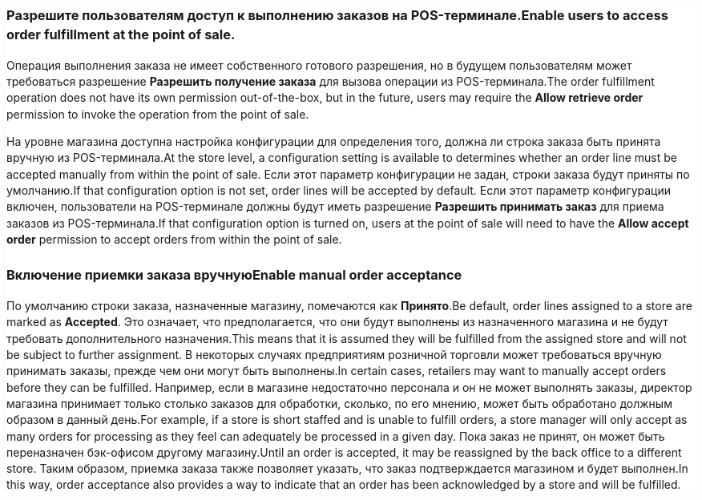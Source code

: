 ### <a name="enable-users-to-access-order-fulfillment-at-the-point-of-sale"></a><span data-ttu-id="e15e8-120">Разрешите пользователям доступ к выполнению заказов на POS-терминале.</span><span class="sxs-lookup"><span data-stu-id="e15e8-120">Enable users to access order fulfillment at the point of sale.</span></span> 

<span data-ttu-id="e15e8-121">Операция выполнения заказа не имеет собственного готового разрешения, но в будущем пользователям может требоваться разрешение **Разрешить получение заказа** для вызова операции из POS-терминала.</span><span class="sxs-lookup"><span data-stu-id="e15e8-121">The order fulfillment operation does not have its own permission out-of-the-box, but in the future, users may require the **Allow retrieve order** permission to invoke the operation from the point of sale.</span></span>

<span data-ttu-id="e15e8-122">На уровне магазина доступна настройка конфигурации для определения того, должна ли строка заказа быть принята вручную из POS-терминала.</span><span class="sxs-lookup"><span data-stu-id="e15e8-122">At the store level, a configuration setting is available to determines whether an order line must be accepted manually from within the point of sale.</span></span> <span data-ttu-id="e15e8-123">Если этот параметр конфигурации не задан, строки заказа будут приняты по умолчанию.</span><span class="sxs-lookup"><span data-stu-id="e15e8-123">If that configuration option is not set, order lines will be accepted by default.</span></span> <span data-ttu-id="e15e8-124">Если этот параметр конфигурации включен, пользователи на POS-терминале должны будут иметь разрешение **Разрешить принимать заказ** для приема заказов из POS-терминала.</span><span class="sxs-lookup"><span data-stu-id="e15e8-124">If that configuration option is turned on, users at the point of sale will need to have the **Allow accept order** permission to accept orders from within the point of sale.</span></span> 


### <a name="enable-manual-order-acceptance"></a><span data-ttu-id="e15e8-125">Включение приемки заказа вручную</span><span class="sxs-lookup"><span data-stu-id="e15e8-125">Enable manual order acceptance</span></span>

<span data-ttu-id="e15e8-126">По умолчанию строки заказа, назначенные магазину, помечаются как **Принято**.</span><span class="sxs-lookup"><span data-stu-id="e15e8-126">Be default, order lines assigned to a store are marked as **Accepted**.</span></span> <span data-ttu-id="e15e8-127">Это означает, что предполагается, что они будут выполнены из назначенного магазина и не будут требовать дополнительного назначения.</span><span class="sxs-lookup"><span data-stu-id="e15e8-127">This means that it is assumed they will be fulfilled from the assigned store and will not be subject to further assignment.</span></span> <span data-ttu-id="e15e8-128">В некоторых случаях предприятиям розничной торговли может требоваться вручную принимать заказы, прежде чем они могут быть выполнены.</span><span class="sxs-lookup"><span data-stu-id="e15e8-128">In certain cases, retailers may want to manually accept orders before they can be fulfilled.</span></span> <span data-ttu-id="e15e8-129">Например, если в магазине недостаточно персонала и он не может выполнять заказы, директор магазина принимает только столько заказов для обработки, сколько, по его мнению, может быть обработано должным образом в данный день.</span><span class="sxs-lookup"><span data-stu-id="e15e8-129">For example, if a store is short staffed and is unable to fulfill orders, a store manager will only accept as many orders for processing as they feel can adequately be processed in a given day.</span></span> <span data-ttu-id="e15e8-130">Пока заказ не принят, он может быть переназначен бэк-офисом другому магазину.</span><span class="sxs-lookup"><span data-stu-id="e15e8-130">Until an order is accepted, it may be reassigned by the back office to a different store.</span></span> <span data-ttu-id="e15e8-131">Таким образом, приемка заказа также позволяет указать, что заказ подтверждается магазином и будет выполнен.</span><span class="sxs-lookup"><span data-stu-id="e15e8-131">In this way, order acceptance also provides a way to indicate that an order has been acknowledged by a store and will be fulfilled.</span></span> 
